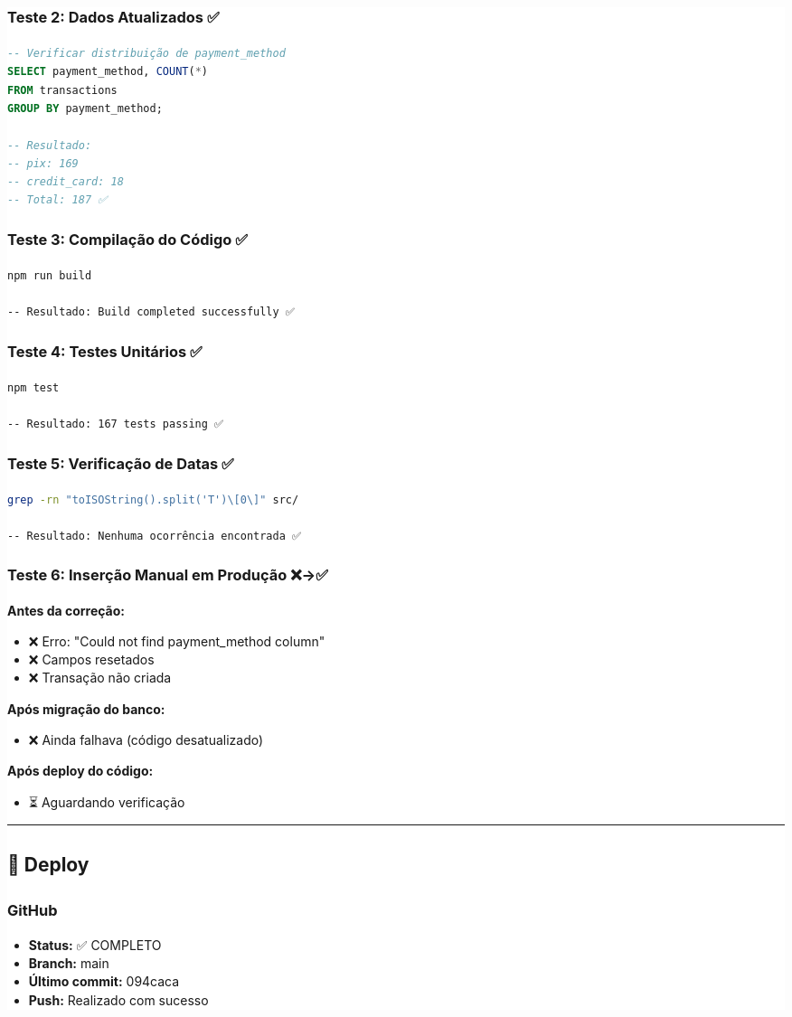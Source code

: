 ### Teste 2: Dados Atualizados ✅
```sql
-- Verificar distribuição de payment_method
SELECT payment_method, COUNT(*) 
FROM transactions 
GROUP BY payment_method;

-- Resultado:
-- pix: 169
-- credit_card: 18
-- Total: 187 ✅
```

### Teste 3: Compilação do Código ✅
```bash
npm run build

-- Resultado: Build completed successfully ✅
```

### Teste 4: Testes Unitários ✅
```bash
npm test

-- Resultado: 167 tests passing ✅
```

### Teste 5: Verificação de Datas ✅
```bash
grep -rn "toISOString().split('T')\[0\]" src/

-- Resultado: Nenhuma ocorrência encontrada ✅
```

### Teste 6: Inserção Manual em Produção ❌→✅
**Antes da correção:**
- ❌ Erro: "Could not find payment_method column"
- ❌ Campos resetados
- ❌ Transação não criada

**Após migração do banco:**
- ❌ Ainda falhava (código desatualizado)

**Após deploy do código:**
- ⏳ Aguardando verificação

---

## 🚀 Deploy

### GitHub
- **Status:** ✅ COMPLETO
- **Branch:** main
- **Último commit:** 094caca
- **Push:** Realizado com sucesso

